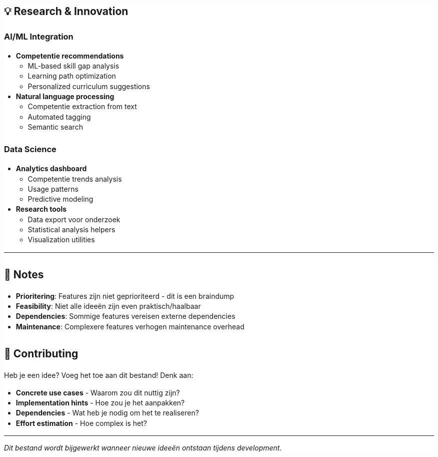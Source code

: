 ## 💡 Research & Innovation

### AI/ML Integration
- **Competentie recommendations**
  - ML-based skill gap analysis
  - Learning path optimization
  - Personalized curriculum suggestions
- **Natural language processing**
  - Competentie extraction from text
  - Automated tagging
  - Semantic search

### Data Science
- **Analytics dashboard**
  - Competentie trends analysis
  - Usage patterns
  - Predictive modeling
- **Research tools**
  - Data export voor onderzoek
  - Statistical analysis helpers
  - Visualization utilities

---

## 📝 Notes

- **Prioritering**: Features zijn niet geprioriteerd - dit is een braindump
- **Feasibility**: Niet alle ideeën zijn even praktisch/haalbaar
- **Dependencies**: Sommige features vereisen externe dependencies
- **Maintenance**: Complexere features verhogen maintenance overhead

## 🤝 Contributing

Heb je een idee? Voeg het toe aan dit bestand! Denk aan:
- **Concrete use cases** - Waarom zou dit nuttig zijn?
- **Implementation hints** - Hoe zou je het aanpakken?
- **Dependencies** - Wat heb je nodig om het te realiseren?
- **Effort estimation** - Hoe complex is het?

---

*Dit bestand wordt bijgewerkt wanneer nieuwe ideeën ontstaan tijdens development.*

